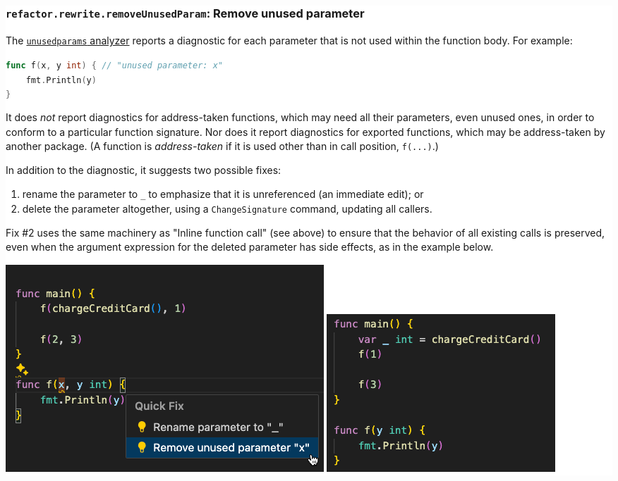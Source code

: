 <a name='refactor.rewrite.removeUnusedParam'></a>
### `refactor.rewrite.removeUnusedParam`: Remove unused parameter

The [`unusedparams` analyzer](../analyzers.md#unusedparams) reports a
diagnostic for each parameter that is not used within the function body.
For example:

```go
func f(x, y int) { // "unused parameter: x"
	fmt.Println(y)
}
```

It does _not_ report diagnostics for address-taken functions, which
may need all their parameters, even unused ones, in order to conform
to a particular function signature.
Nor does it report diagnostics for exported functions,
which may be address-taken by another package.
(A function is _address-taken_ if it is used other than in call position, `f(...)`.)

In addition to the diagnostic, it suggests two possible fixes:

1. rename the parameter to `_` to emphasize that it is unreferenced (an immediate edit); or
2. delete the parameter altogether, using a `ChangeSignature` command, updating all callers.

Fix \#2 uses the same machinery as "Inline function call" (see above)
to ensure that the behavior of all existing calls is preserved, even
when the argument expression for the deleted parameter has side
effects, as in the example below.

![The parameter x is unused](../assets/remove-unusedparam-before.png)
![The parameter x has been deleted](../assets/remove-unusedparam-after.png)
